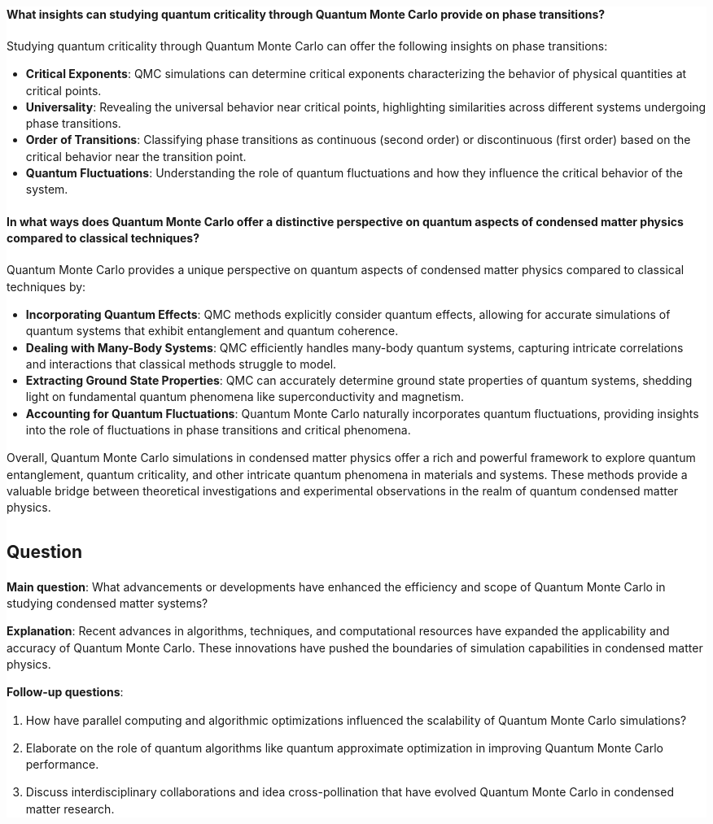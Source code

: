 #### What insights can studying quantum criticality through Quantum Monte Carlo provide on phase transitions?
Studying quantum criticality through Quantum Monte Carlo can offer the following insights on phase transitions:
- **Critical Exponents**: QMC simulations can determine critical exponents characterizing the behavior of physical quantities at critical points.
- **Universality**: Revealing the universal behavior near critical points, highlighting similarities across different systems undergoing phase transitions.
- **Order of Transitions**: Classifying phase transitions as continuous (second order) or discontinuous (first order) based on the critical behavior near the transition point.
- **Quantum Fluctuations**: Understanding the role of quantum fluctuations and how they influence the critical behavior of the system.

#### In what ways does Quantum Monte Carlo offer a distinctive perspective on quantum aspects of condensed matter physics compared to classical techniques?
Quantum Monte Carlo provides a unique perspective on quantum aspects of condensed matter physics compared to classical techniques by:
- **Incorporating Quantum Effects**: QMC methods explicitly consider quantum effects, allowing for accurate simulations of quantum systems that exhibit entanglement and quantum coherence.
- **Dealing with Many-Body Systems**: QMC efficiently handles many-body quantum systems, capturing intricate correlations and interactions that classical methods struggle to model.
- **Extracting Ground State Properties**: QMC can accurately determine ground state properties of quantum systems, shedding light on fundamental quantum phenomena like superconductivity and magnetism.
- **Accounting for Quantum Fluctuations**: Quantum Monte Carlo naturally incorporates quantum fluctuations, providing insights into the role of fluctuations in phase transitions and critical phenomena.

Overall, Quantum Monte Carlo simulations in condensed matter physics offer a rich and powerful framework to explore quantum entanglement, quantum criticality, and other intricate quantum phenomena in materials and systems. These methods provide a valuable bridge between theoretical investigations and experimental observations in the realm of quantum condensed matter physics.

## Question
**Main question**: What advancements or developments have enhanced the efficiency and scope of Quantum Monte Carlo in studying condensed matter systems?

**Explanation**: Recent advances in algorithms, techniques, and computational resources have expanded the applicability and accuracy of Quantum Monte Carlo. These innovations have pushed the boundaries of simulation capabilities in condensed matter physics.

**Follow-up questions**:

1. How have parallel computing and algorithmic optimizations influenced the scalability of Quantum Monte Carlo simulations?

2. Elaborate on the role of quantum algorithms like quantum approximate optimization in improving Quantum Monte Carlo performance.

3. Discuss interdisciplinary collaborations and idea cross-pollination that have evolved Quantum Monte Carlo in condensed matter research.
